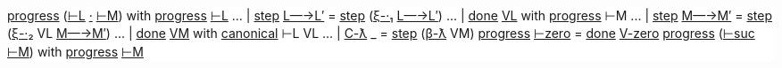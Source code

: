 <a id="7968" href="{% endraw %}{{ site.baseurl }}{% link out/plfa/Properties.md %}{% raw %}#7832" class="Function">progress</a> <a id="7977" class="Symbol">(</a><a id="7978" href="{% endraw %}{{ site.baseurl }}{% link out/plfa/Properties.md %}{% raw %}#7978" class="Bound">⊢L</a> <a id="7981" href="{% endraw %}{{ site.baseurl }}{% link out/plfa/Lambda.md %}{% raw %}#32426" class="InductiveConstructor Operator">·</a> <a id="7983" href="{% endraw %}{{ site.baseurl }}{% link out/plfa/Properties.md %}{% raw %}#7983" class="Bound">⊢M</a><a id="7985" class="Symbol">)</a> <a id="7987" class="Keyword">with</a> <a id="7992" href="{% endraw %}{{ site.baseurl }}{% link out/plfa/Properties.md %}{% raw %}#7832" class="Function">progress</a> <a id="8001" href="{% endraw %}{{ site.baseurl }}{% link out/plfa/Properties.md %}{% raw %}#7978" class="Bound">⊢L</a>
<a id="8004" class="Symbol">...</a> <a id="8008" class="Symbol">|</a> <a id="8010" href="{% endraw %}{{ site.baseurl }}{% link out/plfa/Properties.md %}{% raw %}#7461" class="InductiveConstructor">step</a> <a id="8015" href="{% endraw %}{{ site.baseurl }}{% link out/plfa/Properties.md %}{% raw %}#8015" class="Bound">L—→L′</a>                            <a id="8048" class="Symbol">=</a>  <a id="8051" href="{% endraw %}{{ site.baseurl }}{% link out/plfa/Properties.md %}{% raw %}#7461" class="InductiveConstructor">step</a> <a id="8056" class="Symbol">(</a><a id="8057" href="{% endraw %}{{ site.baseurl }}{% link out/plfa/Lambda.md %}{% raw %}#18985" class="InductiveConstructor">ξ-·₁</a> <a id="8062" href="{% endraw %}{{ site.baseurl }}{% link out/plfa/Properties.md %}{% raw %}#8015" class="Bound">L—→L′</a><a id="8067" class="Symbol">)</a>
<a id="8069" class="Symbol">...</a> <a id="8073" class="Symbol">|</a> <a id="8075" href="{% endraw %}{{ site.baseurl }}{% link out/plfa/Properties.md %}{% raw %}#7524" class="InductiveConstructor">done</a> <a id="8080" href="{% endraw %}{{ site.baseurl }}{% link out/plfa/Properties.md %}{% raw %}#8080" class="Bound">VL</a> <a id="8083" class="Keyword">with</a> <a id="8088" href="{% endraw %}{{ site.baseurl }}{% link out/plfa/Properties.md %}{% raw %}#7832" class="Function">progress</a> <a id="8097" class="Bound">⊢M</a>
<a id="8100" class="Symbol">...</a>   <a id="8106" class="Symbol">|</a> <a id="8108" href="{% endraw %}{{ site.baseurl }}{% link out/plfa/Properties.md %}{% raw %}#7461" class="InductiveConstructor">step</a> <a id="8113" href="{% endraw %}{{ site.baseurl }}{% link out/plfa/Properties.md %}{% raw %}#8113" class="Bound">M—→M′</a>                          <a id="8144" class="Symbol">=</a>  <a id="8147" href="{% endraw %}{{ site.baseurl }}{% link out/plfa/Properties.md %}{% raw %}#7461" class="InductiveConstructor">step</a> <a id="8152" class="Symbol">(</a><a id="8153" href="{% endraw %}{{ site.baseurl }}{% link out/plfa/Lambda.md %}{% raw %}#19066" class="InductiveConstructor">ξ-·₂</a> <a id="8158" class="Bound">VL</a> <a id="8161" href="{% endraw %}{{ site.baseurl }}{% link out/plfa/Properties.md %}{% raw %}#8113" class="Bound">M—→M′</a><a id="8166" class="Symbol">)</a>
<a id="8168" class="Symbol">...</a>   <a id="8174" class="Symbol">|</a> <a id="8176" href="{% endraw %}{{ site.baseurl }}{% link out/plfa/Properties.md %}{% raw %}#7524" class="InductiveConstructor">done</a> <a id="8181" href="{% endraw %}{{ site.baseurl }}{% link out/plfa/Properties.md %}{% raw %}#8181" class="Bound">VM</a> <a id="8184" class="Keyword">with</a> <a id="8189" href="{% endraw %}{{ site.baseurl }}{% link out/plfa/Properties.md %}{% raw %}#5159" class="Function">canonical</a> <a id="8199" class="Bound">⊢L</a> <a id="8202" class="Bound">VL</a>
<a id="8205" class="Symbol">...</a>     <a id="8213" class="Symbol">|</a> <a id="8215" href="{% endraw %}{{ site.baseurl }}{% link out/plfa/Properties.md %}{% raw %}#4809" class="InductiveConstructor">C-ƛ</a> <a id="8219" class="Symbol">_</a>                             <a id="8249" class="Symbol">=</a>  <a id="8252" href="{% endraw %}{{ site.baseurl }}{% link out/plfa/Properties.md %}{% raw %}#7461" class="InductiveConstructor">step</a> <a id="8257" class="Symbol">(</a><a id="8258" href="{% endraw %}{{ site.baseurl }}{% link out/plfa/Lambda.md %}{% raw %}#19161" class="InductiveConstructor">β-ƛ</a> <a id="8262" class="Bound">VM</a><a id="8264" class="Symbol">)</a>
<a id="8266" href="{% endraw %}{{ site.baseurl }}{% link out/plfa/Properties.md %}{% raw %}#7832" class="Function">progress</a> <a id="8275" href="{% endraw %}{{ site.baseurl }}{% link out/plfa/Lambda.md %}{% raw %}#32535" class="InductiveConstructor">⊢zero</a>                              <a id="8310" class="Symbol">=</a>  <a id="8313" href="{% endraw %}{{ site.baseurl }}{% link out/plfa/Properties.md %}{% raw %}#7524" class="InductiveConstructor">done</a> <a id="8318" href="{% endraw %}{{ site.baseurl }}{% link out/plfa/Lambda.md %}{% raw %}#11390" class="InductiveConstructor">V-zero</a>
<a id="8325" href="{% endraw %}{{ site.baseurl }}{% link out/plfa/Properties.md %}{% raw %}#7832" class="Function">progress</a> <a id="8334" class="Symbol">(</a><a id="8335" href="{% endraw %}{{ site.baseurl }}{% link out/plfa/Lambda.md %}{% raw %}#32604" class="InductiveConstructor">⊢suc</a> <a id="8340" href="{% endraw %}{{ site.baseurl }}{% link out/plfa/Properties.md %}{% raw %}#8340" class="Bound">⊢M</a><a id="8342" class="Symbol">)</a> <a id="8344" class="Keyword">with</a> <a id="8349" href="{% endraw %}{{ site.baseurl }}{% link out/plfa/Properties.md %}{% raw %}#7832" class="Function">progress</a> <a id="8358" href="{% endraw %}{{ site.baseurl }}{% link out/plfa/Properties.md %}{% raw %}#8340" class="Bound">⊢M</a>
